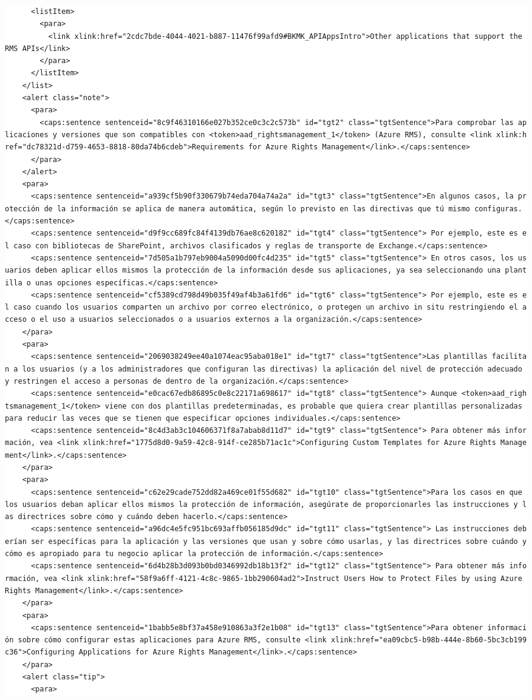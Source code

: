           <listItem>
            <para>
              <link xlink:href="2cdc7bde-4044-4021-b887-11476f99afd9#BKMK_APIAppsIntro">Other applications that support the RMS APIs</link>
            </para>
          </listItem>
        </list>
        <alert class="note">
          <para>
            <caps:sentence sentenceid="8c9f46310166e027b352ce0c3c2c573b" id="tgt2" class="tgtSentence">Para comprobar las aplicaciones y versiones que son compatibles con <token>aad_rightsmanagement_1</token> (Azure RMS), consulte <link xlink:href="dc78321d-d759-4653-8818-80da74b6cdeb">Requirements for Azure Rights Management</link>.</caps:sentence>
          </para>
        </alert>
        <para>
          <caps:sentence sentenceid="a939cf5b90f330679b74eda704a74a2a" id="tgt3" class="tgtSentence">En algunos casos, la protección de la información se aplica de manera automática, según lo previsto en las directivas que tú mismo configuras.</caps:sentence>
          <caps:sentence sentenceid="d9f9cc689fc84f4139db76ae8c620182" id="tgt4" class="tgtSentence"> Por ejemplo, este es el caso con bibliotecas de SharePoint, archivos clasificados y reglas de transporte de Exchange.</caps:sentence>
          <caps:sentence sentenceid="7d505a1b797eb9004a5090d00fc4d235" id="tgt5" class="tgtSentence"> En otros casos, los usuarios deben aplicar ellos mismos la protección de la información desde sus aplicaciones, ya sea seleccionando una plantilla o unas opciones específicas.</caps:sentence>
          <caps:sentence sentenceid="cf5389cd798d49b035f49af4b3a61fd6" id="tgt6" class="tgtSentence"> Por ejemplo, este es el caso cuando los usuarios comparten un archivo por correo electrónico, o protegen un archivo in situ restringiendo el acceso o el uso a usuarios seleccionados o a usuarios externos a la organización.</caps:sentence>
        </para>
        <para>
          <caps:sentence sentenceid="2069038249ee40a1074eac95aba018e1" id="tgt7" class="tgtSentence">Las plantillas facilitan a los usuarios (y a los administradores que configuran las directivas) la aplicación del nivel de protección adecuado y restringen el acceso a personas de dentro de la organización.</caps:sentence>
          <caps:sentence sentenceid="e0cac67edb86895c0e8c22171a698617" id="tgt8" class="tgtSentence"> Aunque <token>aad_rightsmanagement_1</token> viene con dos plantillas predeterminadas, es probable que quiera crear plantillas personalizadas para reducir las veces que se tienen que especificar opciones individuales.</caps:sentence>
          <caps:sentence sentenceid="8c4d3ab3c104606371f8a7abab8d11d7" id="tgt9" class="tgtSentence"> Para obtener más información, vea <link xlink:href="1775d8d0-9a59-42c8-914f-ce285b71ac1c">Configuring Custom Templates for Azure Rights Management</link>.</caps:sentence>
        </para>
        <para>
          <caps:sentence sentenceid="c62e29cade752dd82a469ce01f55d682" id="tgt10" class="tgtSentence">Para los casos en que los usuarios deban aplicar ellos mismos la protección de información, asegúrate de proporcionarles las instrucciones y las directrices sobre cómo y cuándo deben hacerlo.</caps:sentence>
          <caps:sentence sentenceid="a96dc4e5fc951bc693affb056185d9dc" id="tgt11" class="tgtSentence"> Las instrucciones deberían ser específicas para la aplicación y las versiones que usan y sobre cómo usarlas, y las directrices sobre cuándo y cómo es apropiado para tu negocio aplicar la protección de información.</caps:sentence>
          <caps:sentence sentenceid="6d4b28b3d093b0bd0346992db18b13f2" id="tgt12" class="tgtSentence"> Para obtener más información, vea <link xlink:href="58f9a6ff-4121-4c8c-9865-1bb290604ad2">Instruct Users How to Protect Files by using Azure Rights Management</link>.</caps:sentence>
        </para>
        <para>
          <caps:sentence sentenceid="1babb5e8bf37a458e910863a3f2e1b08" id="tgt13" class="tgtSentence">Para obtener información sobre cómo configurar estas aplicaciones para Azure RMS, consulte <link xlink:href="ea09cbc5-b98b-444e-8b60-5bc3cb199c36">Configuring Applications for Azure Rights Management</link>.</caps:sentence>
        </para>
        <alert class="tip">
          <para>